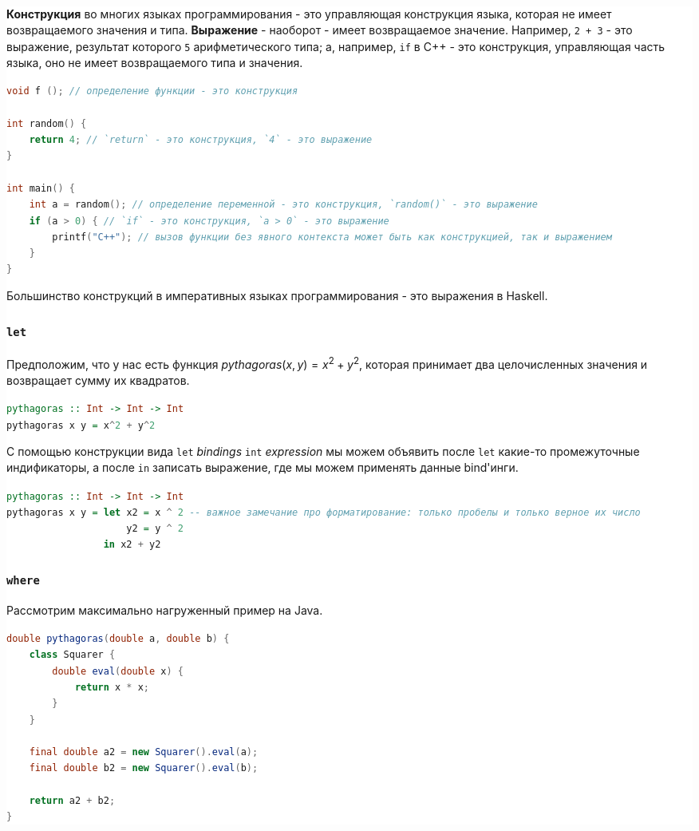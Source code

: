 **Конструкция** во многих языках программирования - это управляющая конструкция языка, которая не имеет возвращаемого значения и типа. **Выражение** - наоборот - имеет возвращаемое значение. Например, `2 + 3` - это выражение, результат которого `5` арифметического типа; а, например, `if` в C++ - это конструкция, управляющая часть языка, оно не имеет возвращаемого типа и значения.

```c++
void f (); // определение функции - это конструкция

int random() {
    return 4; // `return` - это конструкция, `4` - это выражение
}

int main() {
    int a = random(); // определение переменной - это конструкция, `random()` - это выражение
    if (a > 0) { // `if` - это конструкция, `a > 0` - это выражение
        printf("C++"); // вызов функции без явного контекста может быть как конструкцией, так и выражением
    }
}
```

Большинство конструкций в императивных языках программирования - это выражения в Haskell.

### `let`

Предположим, что у нас есть функция $pythagoras(x, y) = x^2 + y ^2$, которая принимает два целочисленных значения и возвращает сумму их квадратов.

```haskell
pythagoras :: Int -> Int -> Int
pythagoras x y = x^2 + y^2
```

С помощью конструкции вида $\texttt{let}\text{ }bindings\text{ }\texttt{int}\text{ }expression$ мы можем объявить после `let` какие-то промежуточные индификаторы, а после `in` записать выражение, где мы можем применять данные bind'инги.

```haskell
pythagoras :: Int -> Int -> Int
pythagoras x y = let x2 = x ^ 2 -- важное замечание про форматирование: только пробелы и только верное их число
                     y2 = y ^ 2
                 in x2 + y2
```

### `where`

Рассмотрим максимально нагруженный пример на Java.

```java
double pythagoras(double a, double b) {
    class Squarer {
        double eval(double x) {
            return x * x;
        }
    }

    final double a2 = new Squarer().eval(a);
    final double b2 = new Squarer().eval(b);

    return a2 + b2;
}
```
